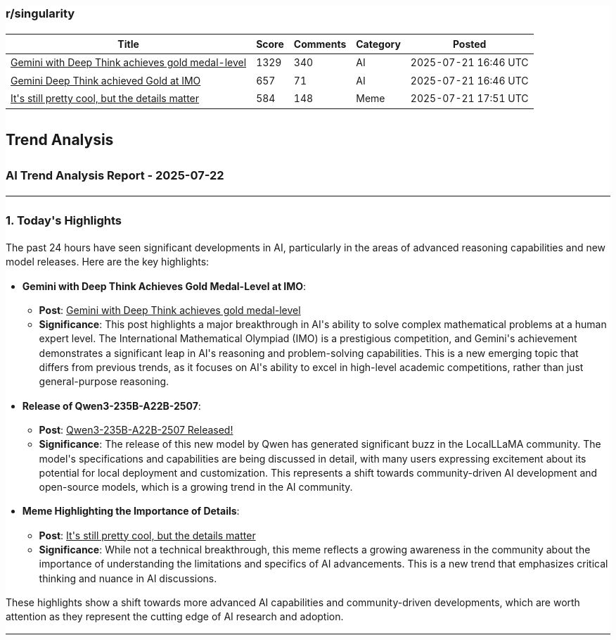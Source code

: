 ### r/singularity

| Title | Score | Comments | Category | Posted |
|-------|-------|----------|----------|--------|
| [Gemini with Deep Think achieves gold medal-level](https://www.reddit.com/comments/1m5o1ll) | 1329 | 340 | AI | 2025-07-21 16:46 UTC |
| [Gemini Deep Think achieved Gold at IMO](https://www.reddit.com/comments/1m5o1jh) | 657 | 71 | AI | 2025-07-21 16:46 UTC |
| [It\'s still pretty cool, but the details matter](https://www.reddit.com/comments/1m5pud0) | 584 | 148 | Meme | 2025-07-21 17:51 UTC |




## Trend Analysis



### **AI Trend Analysis Report - 2025-07-22**

---

### **1. Today's Highlights**

The past 24 hours have seen significant developments in AI, particularly in the areas of advanced reasoning capabilities and new model releases. Here are the key highlights:

- **Gemini with Deep Think Achieves Gold Medal-Level at IMO**: 
  - **Post**: [Gemini with Deep Think achieves gold medal-level](https://www.reddit.com/comments/1m5o1ll)
  - **Significance**: This post highlights a major breakthrough in AI's ability to solve complex mathematical problems at a human expert level. The International Mathematical Olympiad (IMO) is a prestigious competition, and Gemini's achievement demonstrates a significant leap in AI's reasoning and problem-solving capabilities. This is a new emerging topic that differs from previous trends, as it focuses on AI's ability to excel in high-level academic competitions, rather than just general-purpose reasoning.

- **Release of Qwen3-235B-A22B-2507**:
  - **Post**: [Qwen3-235B-A22B-2507 Released!](https://www.reddit.com/comments/1m5owi8)
  - **Significance**: The release of this new model by Qwen has generated significant buzz in the LocalLLaMA community. The model's specifications and capabilities are being discussed in detail, with many users expressing excitement about its potential for local deployment and customization. This represents a shift towards community-driven AI development and open-source models, which is a growing trend in the AI community.

- **Meme Highlighting the Importance of Details**:
  - **Post**: [It's still pretty cool, but the details matter](https://www.reddit.com/comments/1m5pud0)
  - **Significance**: While not a technical breakthrough, this meme reflects a growing awareness in the community about the importance of understanding the limitations and specifics of AI advancements. This is a new trend that emphasizes critical thinking and nuance in AI discussions.

These highlights show a shift towards more advanced AI capabilities and community-driven developments, which are worth attention as they represent the cutting edge of AI research and adoption.

---
